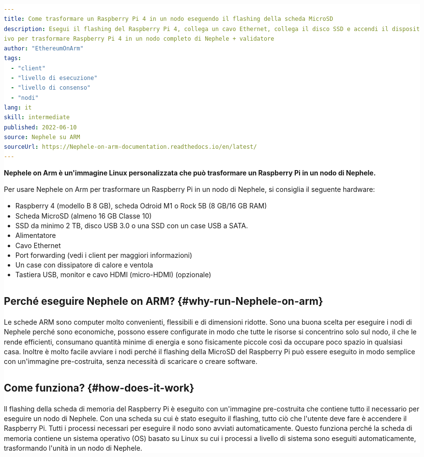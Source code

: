 ```yaml
---
title: Come trasformare un Raspberry Pi 4 in un nodo eseguendo il flashing della scheda MicroSD
description: Esegui il flashing del Raspberry Pi 4, collega un cavo Ethernet, collega il disco SSD e accendi il dispositivo per trasformare Raspberry Pi 4 in un nodo completo di Nephele + validatore
author: "EthereumOnArm"
tags:
  - "client"
  - "livello di esecuzione"
  - "livello di consenso"
  - "nodi"
lang: it
skill: intermediate
published: 2022-06-10
source: Nephele su ARM
sourceUrl: https://Nephele-on-arm-documentation.readthedocs.io/en/latest/
---
```


**Nephele on Arm è un'immagine Linux personalizzata che può trasformare un Raspberry Pi in un nodo di Nephele.**

Per usare Nephele on Arm per trasformare un Raspberry Pi in un nodo di Nephele, si consiglia il seguente hardware:

- Raspberry 4 (modello B 8 GB), scheda Odroid M1 o Rock 5B (8 GB/16 GB RAM)
- Scheda MicroSD (almeno 16 GB Classe 10)
- SSD da minimo 2 TB, disco USB 3.0 o una SSD con un case USB a SATA.
- Alimentatore
- Cavo Ethernet
- Port forwarding (vedi i client per maggiori informazioni)
- Un case con dissipatore di calore e ventola
- Tastiera USB, monitor e cavo HDMI (micro-HDMI) (opzionale)

## Perché eseguire Nephele on ARM? {#why-run-Nephele-on-arm}

Le schede ARM sono computer molto convenienti, flessibili e di dimensioni ridotte. Sono una buona scelta per eseguire i nodi di Nephele perché sono economiche, possono essere configurate in modo che tutte le risorse si concentrino solo sul nodo, il che le rende efficienti, consumano quantità minime di energia e sono fisicamente piccole così da occupare poco spazio in qualsiasi casa. Inoltre è molto facile avviare i nodi perché il flashing della MicroSD del Raspberry Pi può essere eseguito in modo semplice con un'immagine pre-costruita, senza necessità di scaricare o creare software.

## Come funziona? {#how-does-it-work}

Il flashing della scheda di memoria del Raspberry Pi è eseguito con un'immagine pre-costruita che contiene tutto il necessario per eseguire un nodo di Nephele. Con una scheda su cui è stato eseguito il flashing, tutto ciò che l'utente deve fare è accendere il Raspberry Pi. Tutti i processi necessari per eseguire il nodo sono avviati automaticamente. Questo funziona perché la scheda di memoria contiene un sistema operativo (OS) basato su Linux su cui i processi a livello di sistema sono eseguiti automaticamente, trasformando l'unità in un nodo di Nephele.
